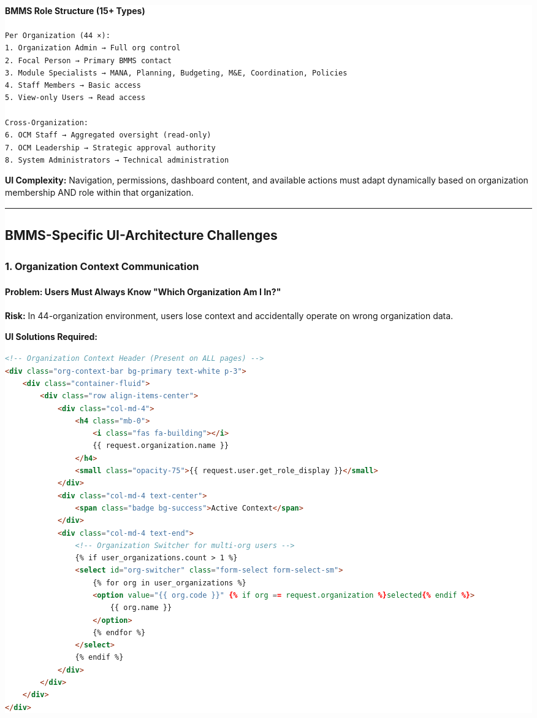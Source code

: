 #### BMMS Role Structure (15+ Types)
```
Per Organization (44 ×):
1. Organization Admin → Full org control
2. Focal Person → Primary BMMS contact
3. Module Specialists → MANA, Planning, Budgeting, M&E, Coordination, Policies
4. Staff Members → Basic access
5. View-only Users → Read access

Cross-Organization:
6. OCM Staff → Aggregated oversight (read-only)
7. OCM Leadership → Strategic approval authority
8. System Administrators → Technical administration
```

**UI Complexity:** Navigation, permissions, dashboard content, and available actions must adapt dynamically based on organization membership AND role within that organization.

---

## BMMS-Specific UI-Architecture Challenges

### 1. Organization Context Communication

#### Problem: Users Must Always Know "Which Organization Am I In?"

**Risk:** In 44-organization environment, users lose context and accidentally operate on wrong organization data.

**UI Solutions Required:**

```html
<!-- Organization Context Header (Present on ALL pages) -->
<div class="org-context-bar bg-primary text-white p-3">
    <div class="container-fluid">
        <div class="row align-items-center">
            <div class="col-md-4">
                <h4 class="mb-0">
                    <i class="fas fa-building"></i>
                    {{ request.organization.name }}
                </h4>
                <small class="opacity-75">{{ request.user.get_role_display }}</small>
            </div>
            <div class="col-md-4 text-center">
                <span class="badge bg-success">Active Context</span>
            </div>
            <div class="col-md-4 text-end">
                <!-- Organization Switcher for multi-org users -->
                {% if user_organizations.count > 1 %}
                <select id="org-switcher" class="form-select form-select-sm">
                    {% for org in user_organizations %}
                    <option value="{{ org.code }}" {% if org == request.organization %}selected{% endif %}>
                        {{ org.name }}
                    </option>
                    {% endfor %}
                </select>
                {% endif %}
            </div>
        </div>
    </div>
</div>
```
